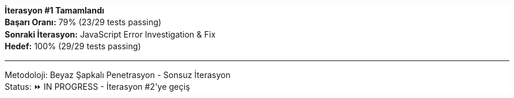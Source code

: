 
**İterasyon #1 Tamamlandı**  
**Başarı Oranı:** 79% (23/29 tests passing)  
**Sonraki İterasyon:** JavaScript Error Investigation & Fix  
**Hedef:** 100% (29/29 tests passing)

---

Metodoloji: Beyaz Şapkalı Penetrasyon - Sonsuz İterasyon  
Status: ⏩ IN PROGRESS - İterasyon #2'ye geçiş
